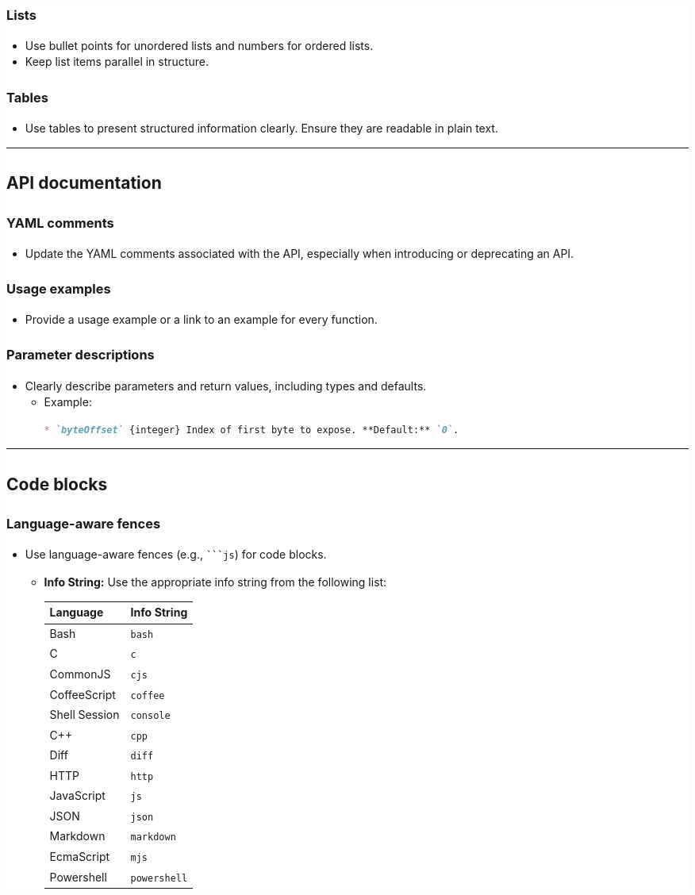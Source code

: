 ### Lists

* Use bullet points for unordered lists and numbers for ordered lists.
* Keep list items parallel in structure.

### Tables

* Use tables to present structured information clearly. Ensure they are readable in plain text.

***

## API documentation

### YAML comments

* Update the YAML comments associated with the API, especially when introducing or deprecating an API.

### Usage examples

* Provide a usage example or a link to an example for every function.

### Parameter descriptions

* Clearly describe parameters and return values, including types and defaults.
  * Example:
    ```markdown
    * `byteOffset` {integer} Index of first byte to expose. **Default:** `0`.
    ```

***

## Code blocks

### Language-aware fences

* Use language-aware fences (e.g., ` ```js `) for code blocks.
  * **Info String:** Use the appropriate info string from the following list:

    | Language      | Info String  |
    | ------------- | ------------ |
    | Bash          | `bash`       |
    | C             | `c`          |
    | CommonJS      | `cjs`        |
    | CoffeeScript  | `coffee`     |
    | Shell Session | `console`    |
    | C++           | `cpp`        |
    | Diff          | `diff`       |
    | HTTP          | `http`       |
    | JavaScript    | `js`         |
    | JSON          | `json`       |
    | Markdown      | `markdown`   |
    | EcmaScript    | `mjs`        |
    | Powershell    | `powershell` |